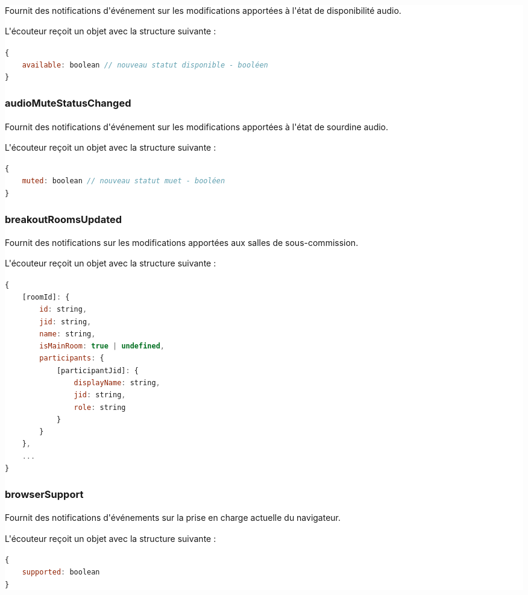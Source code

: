 Fournit des notifications d'événement sur les modifications apportées à l'état de disponibilité audio.

L'écouteur reçoit un objet avec la structure suivante :

```javascript
{
    available: boolean // nouveau statut disponible - booléen
}
```

### audioMuteStatusChanged

Fournit des notifications d'événement sur les modifications apportées à l'état de sourdine audio.

L'écouteur reçoit un objet avec la structure suivante :

```javascript
{
    muted: boolean // nouveau statut muet - booléen
}
```

### breakoutRoomsUpdated

Fournit des notifications sur les modifications apportées aux salles de sous-commission.

L'écouteur reçoit un objet avec la structure suivante :

```javascript
{
    [roomId]: {
        id: string,
        jid: string,
        name: string,
        isMainRoom: true | undefined,
        participants: {
            [participantJid]: {
                displayName: string,
                jid: string,
                role: string
            }
        }
    },
    ...
}
```


### browserSupport

Fournit des notifications d'événements sur la prise en charge actuelle du navigateur.

L'écouteur reçoit un objet avec la structure suivante :

```javascript
{
    supported: boolean
}
```


[config.js]: https://github.com/jitsi/jitsi-meet/blob/master/config.js
[interface_config.js]: https://github.com/jitsi/jitsi-meet/blob/master/interface_config.js
[EventEmitter]: https://nodejs.org/api/events.html
[MouseEvent]: https://developer.mozilla.org/en-US/docs/Web/API/MouseEvent